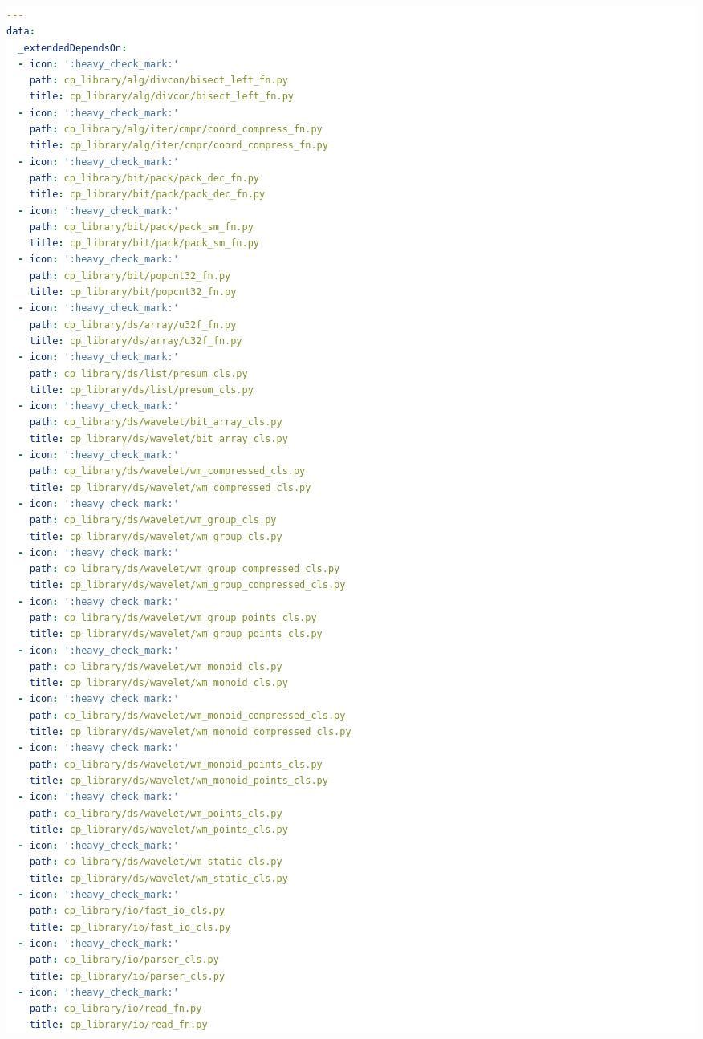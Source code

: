 ```yaml
---
data:
  _extendedDependsOn:
  - icon: ':heavy_check_mark:'
    path: cp_library/alg/divcon/bisect_left_fn.py
    title: cp_library/alg/divcon/bisect_left_fn.py
  - icon: ':heavy_check_mark:'
    path: cp_library/alg/iter/cmpr/coord_compress_fn.py
    title: cp_library/alg/iter/cmpr/coord_compress_fn.py
  - icon: ':heavy_check_mark:'
    path: cp_library/bit/pack/pack_dec_fn.py
    title: cp_library/bit/pack/pack_dec_fn.py
  - icon: ':heavy_check_mark:'
    path: cp_library/bit/pack/pack_sm_fn.py
    title: cp_library/bit/pack/pack_sm_fn.py
  - icon: ':heavy_check_mark:'
    path: cp_library/bit/popcnt32_fn.py
    title: cp_library/bit/popcnt32_fn.py
  - icon: ':heavy_check_mark:'
    path: cp_library/ds/array/u32f_fn.py
    title: cp_library/ds/array/u32f_fn.py
  - icon: ':heavy_check_mark:'
    path: cp_library/ds/list/presum_cls.py
    title: cp_library/ds/list/presum_cls.py
  - icon: ':heavy_check_mark:'
    path: cp_library/ds/wavelet/bit_array_cls.py
    title: cp_library/ds/wavelet/bit_array_cls.py
  - icon: ':heavy_check_mark:'
    path: cp_library/ds/wavelet/wm_compressed_cls.py
    title: cp_library/ds/wavelet/wm_compressed_cls.py
  - icon: ':heavy_check_mark:'
    path: cp_library/ds/wavelet/wm_group_cls.py
    title: cp_library/ds/wavelet/wm_group_cls.py
  - icon: ':heavy_check_mark:'
    path: cp_library/ds/wavelet/wm_group_compressed_cls.py
    title: cp_library/ds/wavelet/wm_group_compressed_cls.py
  - icon: ':heavy_check_mark:'
    path: cp_library/ds/wavelet/wm_group_points_cls.py
    title: cp_library/ds/wavelet/wm_group_points_cls.py
  - icon: ':heavy_check_mark:'
    path: cp_library/ds/wavelet/wm_monoid_cls.py
    title: cp_library/ds/wavelet/wm_monoid_cls.py
  - icon: ':heavy_check_mark:'
    path: cp_library/ds/wavelet/wm_monoid_compressed_cls.py
    title: cp_library/ds/wavelet/wm_monoid_compressed_cls.py
  - icon: ':heavy_check_mark:'
    path: cp_library/ds/wavelet/wm_monoid_points_cls.py
    title: cp_library/ds/wavelet/wm_monoid_points_cls.py
  - icon: ':heavy_check_mark:'
    path: cp_library/ds/wavelet/wm_points_cls.py
    title: cp_library/ds/wavelet/wm_points_cls.py
  - icon: ':heavy_check_mark:'
    path: cp_library/ds/wavelet/wm_static_cls.py
    title: cp_library/ds/wavelet/wm_static_cls.py
  - icon: ':heavy_check_mark:'
    path: cp_library/io/fast_io_cls.py
    title: cp_library/io/fast_io_cls.py
  - icon: ':heavy_check_mark:'
    path: cp_library/io/parser_cls.py
    title: cp_library/io/parser_cls.py
  - icon: ':heavy_check_mark:'
    path: cp_library/io/read_fn.py
    title: cp_library/io/read_fn.py
```